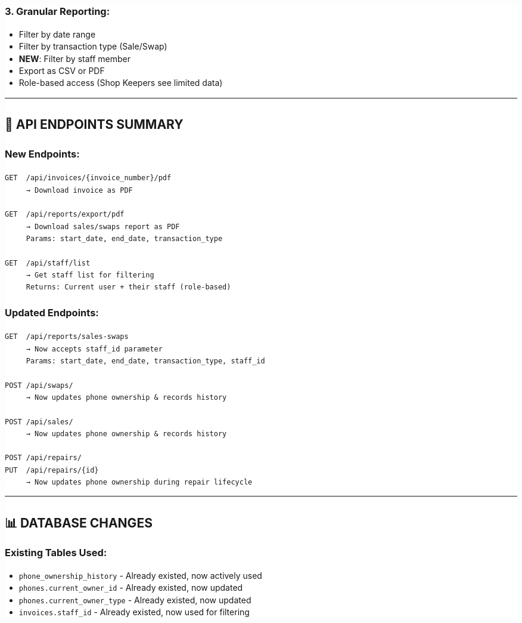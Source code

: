 ### 3. Granular Reporting:
- Filter by date range
- Filter by transaction type (Sale/Swap)
- **NEW**: Filter by staff member
- Export as CSV or PDF
- Role-based access (Shop Keepers see limited data)

---

## 🎯 API ENDPOINTS SUMMARY

### New Endpoints:

```
GET  /api/invoices/{invoice_number}/pdf
     → Download invoice as PDF

GET  /api/reports/export/pdf
     → Download sales/swaps report as PDF
     Params: start_date, end_date, transaction_type

GET  /api/staff/list
     → Get staff list for filtering
     Returns: Current user + their staff (role-based)
```

### Updated Endpoints:

```
GET  /api/reports/sales-swaps
     → Now accepts staff_id parameter
     Params: start_date, end_date, transaction_type, staff_id

POST /api/swaps/
     → Now updates phone ownership & records history

POST /api/sales/
     → Now updates phone ownership & records history

POST /api/repairs/
PUT  /api/repairs/{id}
     → Now updates phone ownership during repair lifecycle
```

---

## 📊 DATABASE CHANGES

### Existing Tables Used:
- `phone_ownership_history` - Already existed, now actively used
- `phones.current_owner_id` - Already existed, now updated
- `phones.current_owner_type` - Already existed, now updated
- `invoices.staff_id` - Already existed, now used for filtering
